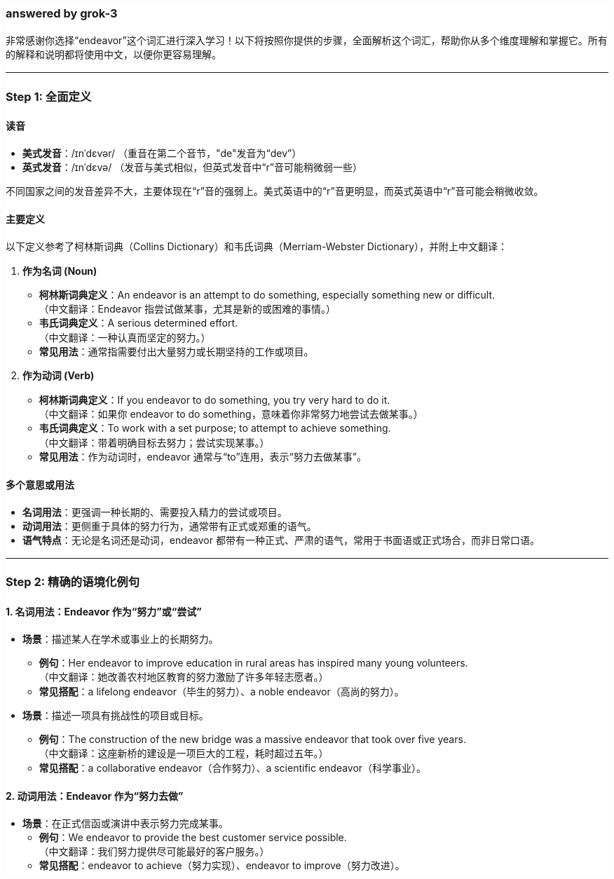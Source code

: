 ### answered by grok-3
非常感谢你选择“endeavor”这个词汇进行深入学习！以下将按照你提供的步骤，全面解析这个词汇，帮助你从多个维度理解和掌握它。所有的解释和说明都将使用中文，以便你更容易理解。

---

### Step 1: 全面定义

#### 读音
- **美式发音**：/ɪnˈdɛvər/ （重音在第二个音节，"de"发音为“dev”）
- **英式发音**：/ɪnˈdɛvə/ （发音与美式相似，但英式发音中“r”音可能稍微弱一些）

不同国家之间的发音差异不大，主要体现在“r”音的强弱上。美式英语中的“r”音更明显，而英式英语中“r”音可能会稍微收敛。

#### 主要定义
以下定义参考了柯林斯词典（Collins Dictionary）和韦氏词典（Merriam-Webster Dictionary），并附上中文翻译：

1. **作为名词 (Noun)**  
   - **柯林斯词典定义**：An endeavor is an attempt to do something, especially something new or difficult.  
     （中文翻译：Endeavor 指尝试做某事，尤其是新的或困难的事情。）  
   - **韦氏词典定义**：A serious determined effort.  
     （中文翻译：一种认真而坚定的努力。）  
   - **常见用法**：通常指需要付出大量努力或长期坚持的工作或项目。

2. **作为动词 (Verb)**  
   - **柯林斯词典定义**：If you endeavor to do something, you try very hard to do it.  
     （中文翻译：如果你 endeavor to do something，意味着你非常努力地尝试去做某事。）  
   - **韦氏词典定义**：To work with a set purpose; to attempt to achieve something.  
     （中文翻译：带着明确目标去努力；尝试实现某事。）  
   - **常见用法**：作为动词时，endeavor 通常与“to”连用，表示“努力去做某事”。

#### 多个意思或用法
- **名词用法**：更强调一种长期的、需要投入精力的尝试或项目。  
- **动词用法**：更侧重于具体的努力行为，通常带有正式或郑重的语气。  
- **语气特点**：无论是名词还是动词，endeavor 都带有一种正式、严肃的语气，常用于书面语或正式场合，而非日常口语。

---

### Step 2: 精确的语境化例句

#### 1. 名词用法：Endeavor 作为“努力”或“尝试”
- **场景**：描述某人在学术或事业上的长期努力。  
  - **例句**：Her endeavor to improve education in rural areas has inspired many young volunteers.  
    （中文翻译：她改善农村地区教育的努力激励了许多年轻志愿者。）  
  - **常见搭配**：a lifelong endeavor（毕生的努力）、a noble endeavor（高尚的努力）。

- **场景**：描述一项具有挑战性的项目或目标。  
  - **例句**：The construction of the new bridge was a massive endeavor that took over five years.  
    （中文翻译：这座新桥的建设是一项巨大的工程，耗时超过五年。）  
  - **常见搭配**：a collaborative endeavor（合作努力）、a scientific endeavor（科学事业）。

#### 2. 动词用法：Endeavor 作为“努力去做”
- **场景**：在正式信函或演讲中表示努力完成某事。  
  - **例句**：We endeavor to provide the best customer service possible.  
    （中文翻译：我们努力提供尽可能最好的客户服务。）  
  - **常见搭配**：endeavor to achieve（努力实现）、endeavor to improve（努力改进）。
